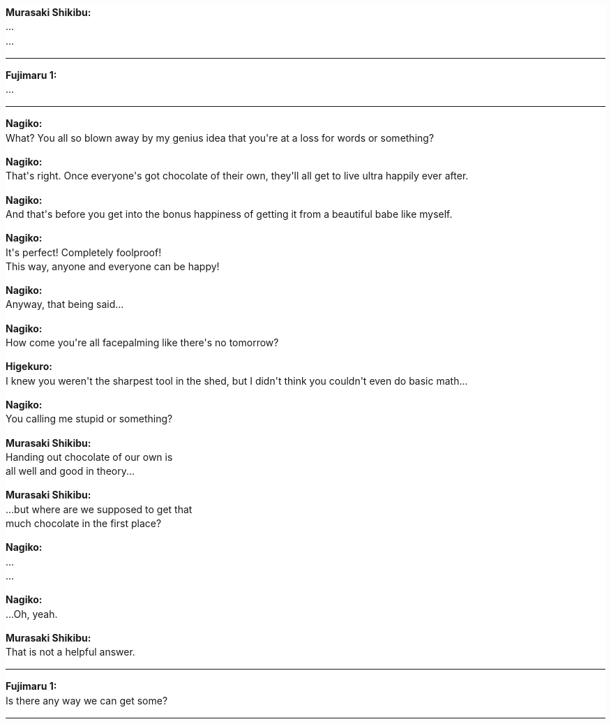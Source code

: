 **Murasaki Shikibu:**   
...  
...  
  
---  
  
**Fujimaru 1:**   
...  
  
---  
  
**Nagiko:**   
What? You all so blown away by my genius idea that you're at a loss for words or something?  
  
**Nagiko:**   
That's right. Once everyone's got chocolate of their own, they'll all get to live ultra happily ever after.  
  
**Nagiko:**   
And that's before you get into the bonus happiness of getting it from a beautiful babe like myself.  
  
**Nagiko:**   
It's perfect! Completely foolproof!  
This way, anyone and everyone can be happy!  
  
**Nagiko:**   
Anyway, that being said...  
  
**Nagiko:**   
How come you're all facepalming like there's no tomorrow?  
  
**Higekuro:**   
I knew you weren't the sharpest tool in the shed, but I didn't think you couldn't even do basic math...  
  
**Nagiko:**   
You calling me stupid or something?  
  
**Murasaki Shikibu:**   
Handing out chocolate of our own is  
all well and good in theory...  
  
**Murasaki Shikibu:**   
...but where are we supposed to get that  
much chocolate in the first place?  
  
**Nagiko:**   
...  
...  
  
**Nagiko:**   
...Oh, yeah.  
  
**Murasaki Shikibu:**   
That is not a helpful answer.  
  
---  
  
**Fujimaru 1:**   
Is there any way we can get some?  
  
---  